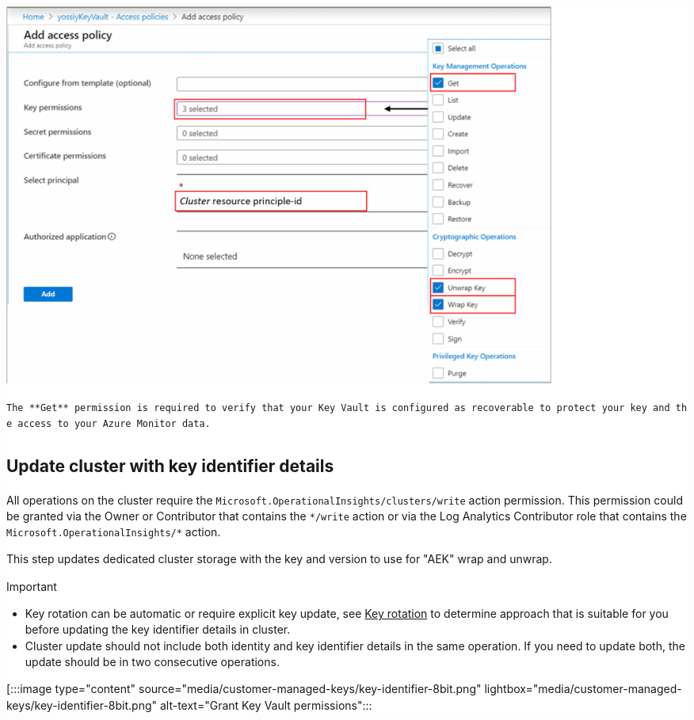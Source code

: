    [<img src="media/customer-managed-keys/grant-key-vault-permissions-8bit.png" alt="Screenshot of Grant Key Vault access policy permissions." title="Grant Key Vault access policy permissions" width="80%"/>](media/customer-managed-keys/grant-key-vault-permissions-8bit.png#lightbox)

    The **Get** permission is required to verify that your Key Vault is configured as recoverable to protect your key and the access to your Azure Monitor data.

## Update cluster with key identifier details

All operations on the cluster require the `Microsoft.OperationalInsights/clusters/write` action permission. This permission could be granted via the Owner or Contributor that contains the `*/write` action or via the Log Analytics Contributor role that contains the `Microsoft.OperationalInsights/*` action.

This step updates dedicated cluster storage with the key and version to use for "AEK" wrap and unwrap.

>[!IMPORTANT]
>- Key rotation can be automatic or require explicit key update, see [Key rotation](#key-rotation) to determine approach that is suitable for you before updating the key identifier details in cluster.
>- Cluster update should not include both identity and key identifier details in the same operation. If you need to update both, the update should be in two consecutive operations.

[:::image type="content" source="media/customer-managed-keys/key-identifier-8bit.png" lightbox="media/customer-managed-keys/key-identifier-8bit.png" alt-text="Grant Key Vault permissions":::
